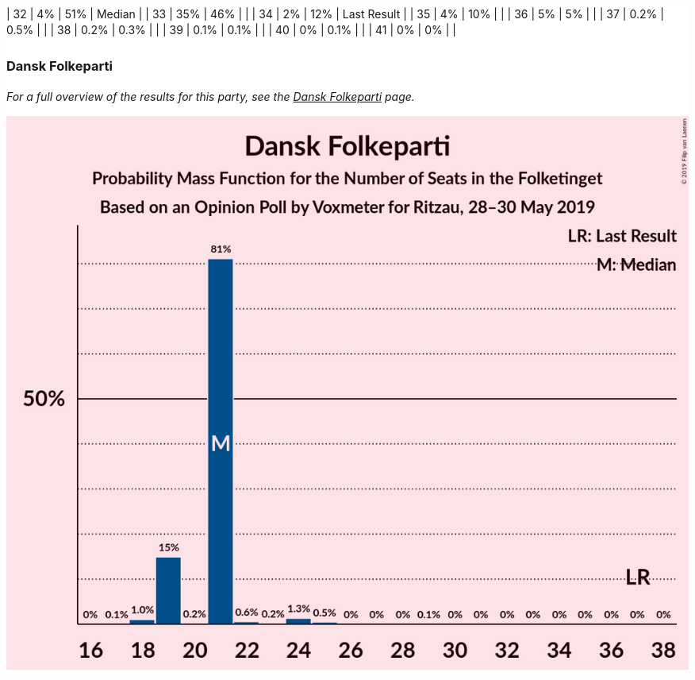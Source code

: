 | 32 | 4% | 51% | Median |
| 33 | 35% | 46% |  |
| 34 | 2% | 12% | Last Result |
| 35 | 4% | 10% |  |
| 36 | 5% | 5% |  |
| 37 | 0.2% | 0.5% |  |
| 38 | 0.2% | 0.3% |  |
| 39 | 0.1% | 0.1% |  |
| 40 | 0% | 0.1% |  |
| 41 | 0% | 0% |  |

### Dansk Folkeparti

*For a full overview of the results for this party, see the [Dansk Folkeparti](party-danskfolkeparti.html) page.*

![Graph with seats probability mass function not yet produced](2019-05-30-Voxmeter-seats-pmf-danskfolkeparti.png "Seats Probability Mass Function")
